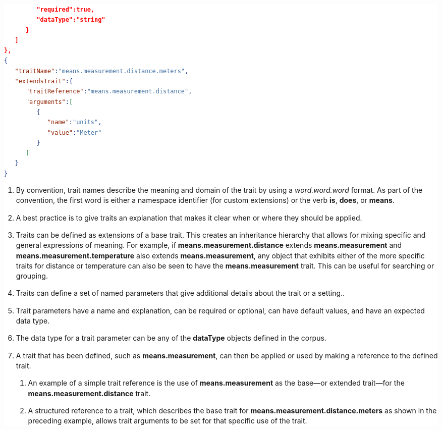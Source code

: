 ```json
         "required":true,
         "dataType":"string"
      }
   ]
},
{
   "traitName":"means.measurement.distance.meters",
   "extendsTrait":{
      "traitReference":"means.measurement.distance",
      "arguments":[
         {
            "name":"units",
            "value":"Meter"
         }
      ]
   }
}
```

1.  By convention, trait names describe the meaning and domain of the trait by
    using a *word.word.word* format. As part of the convention, the first word
    is either a namespace identifier (for custom extensions) or the verb **is**,
    **does**, or **means**.

1.  A best practice is to give traits an explanation that makes it clear when or
    where they should be applied.

1.  Traits can be defined as extensions of a base trait. This creates an
    inheritance hierarchy that allows for mixing specific and general
    expressions of meaning. For example, if **means.measurement.distance**
    extends **means.measurement** and **means.measurement.temperature** also
    extends **means.measurement**, any object that exhibits either of the more
    specific traits for distance or temperature can also be seen to have the
    **means.measurement** trait. This can be useful for searching or grouping.

1.  Traits can define a set of named parameters that give additional details
    about the trait or a setting..

1.  Trait parameters have a name and explanation, can be required or optional,
    can have default values, and have an expected data type.

1.  The data type for a trait parameter can be any of the **dataType** objects
    defined in the corpus.

1.  A trait that has been defined, such as **means.measurement**, can then be
    applied or used by making a reference to the defined trait.

    1.  An example of a simple trait reference is the use of
        **means.measurement** as the base—or extended trait—for the
        **means.measurement.distance** trait.

    2.  A structured reference to a trait, which describes the base trait for
        **means.measurement.distance.meters** as shown in the preceding example,
        allows trait arguments to be set for that specific use of the trait.
